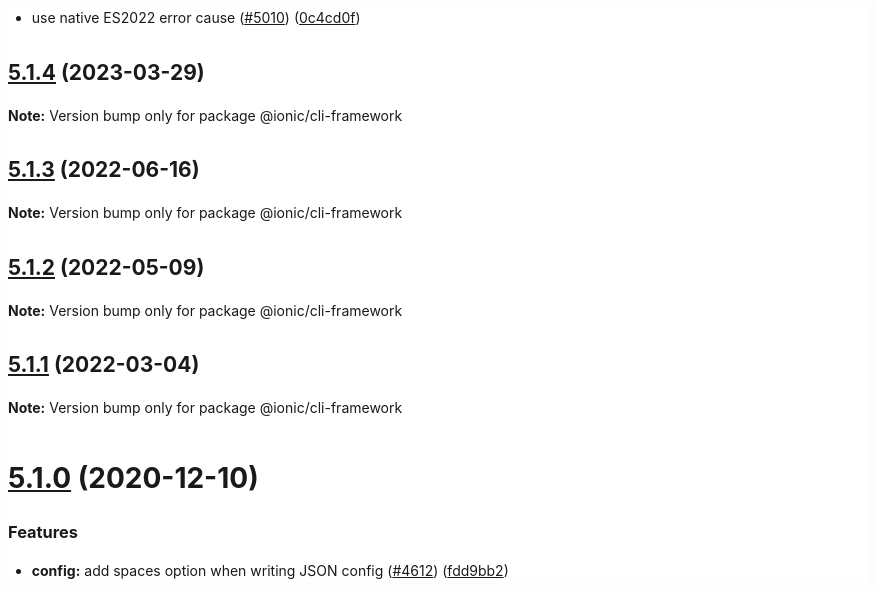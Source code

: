 * use native ES2022 error cause ([#5010](https://github.com/ionic-team/ionic-cli/issues/5010)) ([0c4cd0f](https://github.com/ionic-team/ionic-cli/commit/0c4cd0f47e00b43e8c0ce4eef072351a846b566c))





## [5.1.4](https://github.com/ionic-team/ionic-cli/compare/@ionic/cli-framework@5.1.3...@ionic/cli-framework@5.1.4) (2023-03-29)

**Note:** Version bump only for package @ionic/cli-framework





## [5.1.3](https://github.com/ionic-team/ionic-cli/compare/@ionic/cli-framework@5.1.2...@ionic/cli-framework@5.1.3) (2022-06-16)

**Note:** Version bump only for package @ionic/cli-framework





## [5.1.2](https://github.com/ionic-team/ionic-cli/compare/@ionic/cli-framework@5.1.1...@ionic/cli-framework@5.1.2) (2022-05-09)

**Note:** Version bump only for package @ionic/cli-framework





## [5.1.1](https://github.com/ionic-team/ionic-cli/compare/@ionic/cli-framework@5.1.0...@ionic/cli-framework@5.1.1) (2022-03-04)

**Note:** Version bump only for package @ionic/cli-framework





# [5.1.0](https://github.com/ionic-team/ionic-cli/compare/@ionic/cli-framework@5.0.6...@ionic/cli-framework@5.1.0) (2020-12-10)


### Features

* **config:** add spaces option when writing JSON config ([#4612](https://github.com/ionic-team/ionic-cli/issues/4612)) ([fdd9bb2](https://github.com/ionic-team/ionic-cli/commit/fdd9bb26098441238adc56ea7a67b385a3b9a964))


